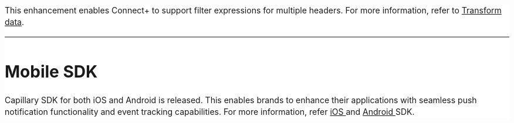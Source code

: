 This enhancement enables Connect+ to support filter expressions for multiple headers. For more information, refer to [Transform data](https://docs.capillarytech.com/docs/transform-data).

***

# Mobile SDK

Capillary SDK for both iOS and Android is released. This enables brands to enhance their applications with seamless push notification functionality and event tracking capabilities. For more information, refer [iOS ](https://docs.capillarytech.com/reference/ios-sdk)and [Android ](https://docs.capillarytech.com/reference/android-sdk)SDK.
